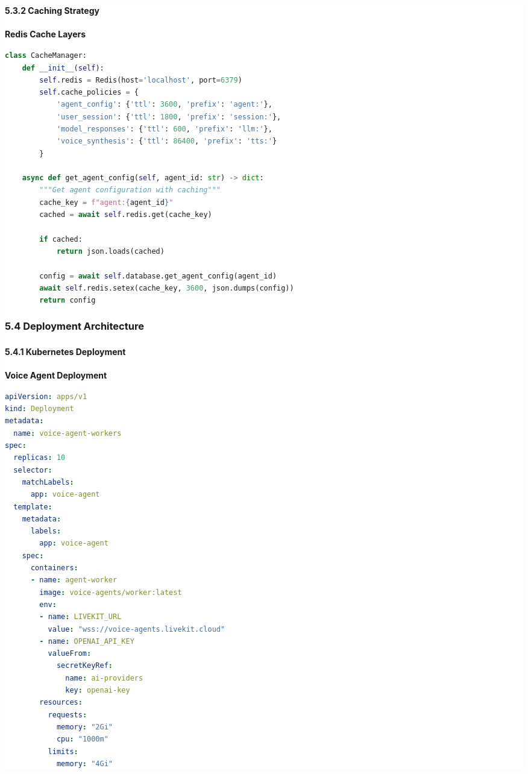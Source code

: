 #### **5.3.2 Caching Strategy**

**Redis Cache Layers**
```python
class CacheManager:
    def __init__(self):
        self.redis = Redis(host='localhost', port=6379)
        self.cache_policies = {
            'agent_config': {'ttl': 3600, 'prefix': 'agent:'},
            'user_session': {'ttl': 1800, 'prefix': 'session:'},
            'model_responses': {'ttl': 600, 'prefix': 'llm:'},
            'voice_synthesis': {'ttl': 86400, 'prefix': 'tts:'}
        }
    
    async def get_agent_config(self, agent_id: str) -> dict:
        """Get agent configuration with caching"""
        cache_key = f"agent:{agent_id}"
        cached = await self.redis.get(cache_key)
        
        if cached:
            return json.loads(cached)
        
        config = await self.database.get_agent_config(agent_id)
        await self.redis.setex(cache_key, 3600, json.dumps(config))
        return config
```

### 5.4 Deployment Architecture

#### **5.4.1 Kubernetes Deployment**

**Voice Agent Deployment**
```yaml
apiVersion: apps/v1
kind: Deployment
metadata:
  name: voice-agent-workers
spec:
  replicas: 10
  selector:
    matchLabels:
      app: voice-agent
  template:
    metadata:
      labels:
        app: voice-agent
    spec:
      containers:
      - name: agent-worker
        image: voice-agents/worker:latest
        env:
        - name: LIVEKIT_URL
          value: "wss://voice-agents.livekit.cloud"
        - name: OPENAI_API_KEY
          valueFrom:
            secretKeyRef:
              name: ai-providers
              key: openai-key
        resources:
          requests:
            memory: "2Gi"
            cpu: "1000m"
          limits:
            memory: "4Gi"
```